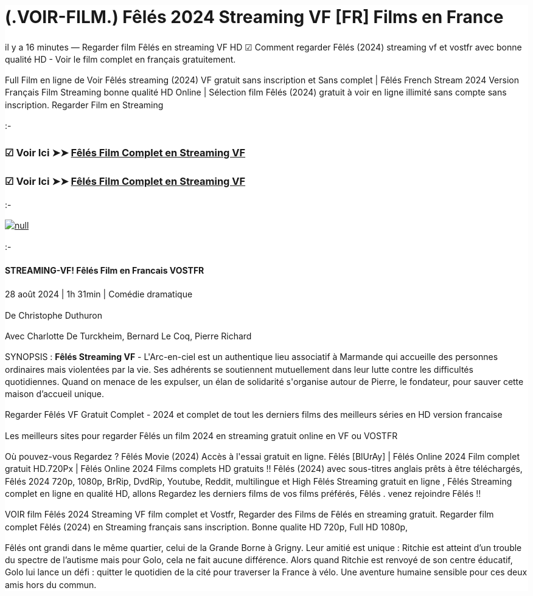 # (.VOIR-FILM.) Fêlés 2024 Streaming VF [FR] Films en France

il y a 16 minutes — Regarder film Fêlés en streaming VF HD ☑ Comment regarder Fêlés (2024) streaming vf et vostfr avec bonne qualité HD - Voir le film complet en français gratuitement.

Full Film en ligne de Voir Fêlés streaming (2024) VF gratuit sans inscription et Sans complet | Fêlés French Stream 2024 Version Français Film Streaming bonne qualité HD Online | Sélection film Fêlés (2024) gratuit à voir en ligne illimité sans compte sans inscription. Regarder Film en Streaming

:-

### ☑ Voir Ici ➤➤ [Fêlés Film Complet en Streaming VF](https://t.co/LBLp5EZi8h)

### ☑ Voir Ici ➤➤ [Fêlés Film Complet en Streaming VF](https://t.co/LBLp5EZi8h)

:-

[![null](https://static.wixstatic.com/media/855a25_043b5abeb4ae4d35ac003198e7fe56ed~mv2.gif)](https://t.co/LBLp5EZi8h)

:-


#### STREAMING-VF! Fêlés Film en Francais VOSTFR

28 août 2024 | 1h 31min | Comédie dramatique

De Christophe Duthuron

Avec Charlotte De Turckheim, Bernard Le Coq, Pierre Richard

SYNOPSIS : **Fêlés Streaming VF** - L'Arc-en-ciel est un authentique lieu associatif à Marmande qui accueille des personnes ordinaires mais violentées par la vie. Ses adhérents se soutiennent mutuellement dans leur lutte contre les difficultés quotidiennes. Quand on menace de les expulser, un élan de solidarité s'organise autour de Pierre, le fondateur, pour sauver cette maison d’accueil unique.

Regarder Fêlés VF Gratuit Complet - 2024 et complet de tout les derniers films des meilleurs séries en HD version francaise

Les meilleurs sites pour regarder Fêlés un film 2024 en streaming gratuit online en VF ou VOSTFR

Où pouvez-vous Regardez ? Fêlés Movie (2024) Accès à l'essai gratuit en ligne. Fêlés [BlUrAy] | Fêlés Online 2024 Film complet gratuit HD.720Px | Fêlés Online 2024 Films complets HD gratuits !! Fêlés (2024) avec sous-titres anglais prêts à être téléchargés, Fêlés 2024 720p, 1080p, BrRip, DvdRip, Youtube, Reddit, multilingue et High Fêlés Streaming gratuit en ligne , Fêlés Streaming complet en ligne en qualité HD, allons Regardez les derniers films de vos films préférés, Fêlés . venez rejoindre Fêlés !!

VOIR film Fêlés 2024 Streaming VF film complet et Vostfr, Regarder des Films de Fêlés en streaming gratuit. Regarder film complet Fêlés (2024) en Streaming français sans inscription. Bonne qualite HD 720p, Full HD 1080p,

Fêlés ont grandi dans le même quartier, celui de la Grande Borne à Grigny. Leur amitié est unique : Ritchie est atteint d’un trouble du spectre de l’autisme mais pour Golo, cela ne fait aucune différence. Alors quand Ritchie est renvoyé de son centre éducatif, Golo lui lance un défi : quitter le quotidien de la cité pour traverser la France à vélo. Une aventure humaine sensible pour ces deux amis hors du commun. 

